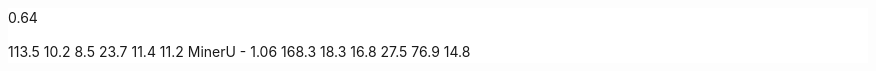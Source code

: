    0.64
  </td>
  <td>
   113.5
  </td>
  <td>
   10.2
  </td>
  <td>
   8.5
  </td>
  <td>
   23.7
  </td>
  <td>
   11.4
  </td>
  <td>
   11.2
  </td>
 </tr>
 <tr>
  <td>
   MinerU
  </td>
  <td colspan="4">
   -
  </td>
  <td>
   1.06
  </td>
  <td>
   168.3
  </td>
  <td>
   18.3
  </td>
  <td>
   16.8
  </td>
  <td>
   27.5
  </td>
  <td>
   76.9
  </td>
  <td>
   14.8
  </td>
 </tr>
</table>
